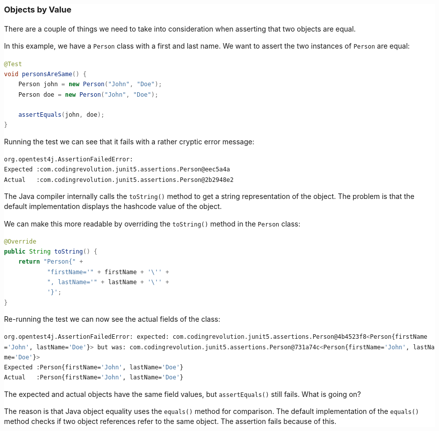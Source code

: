 ### Objects by Value

There are a couple of things we need to take into consideration when asserting that two objects are equal.

In this example, we have a `Person` class with a first and last name.
We want to assert the two instances of `Person` are equal:

```java
@Test
void personsAreSame() {
    Person john = new Person("John", "Doe");
    Person doe = new Person("John", "Doe");

    assertEquals(john, doe);
}
```

Running the test we can see that it fails with a rather cryptic error message:

```bash
org.opentest4j.AssertionFailedError:
Expected :com.codingrevolution.junit5.assertions.Person@eec5a4a
Actual   :com.codingrevolution.junit5.assertions.Person@2b2948e2
```

The Java compiler internally calls the `toString()` method to get a string representation of the object.
The problem is that the default implementation displays the hashcode value of the object.

We can make this more readable by overriding the `toString()` method in the `Person` class:

```java
@Override
public String toString() {
    return "Person{" +
            "firstName='" + firstName + '\'' +
            ", lastName='" + lastName + '\'' +
            '}';
}
```

Re-running the test we can now see the actual fields of the class:

```bash
org.opentest4j.AssertionFailedError: expected: com.codingrevolution.junit5.assertions.Person@4b4523f8<Person{firstName='John', lastName='Doe'}> but was: com.codingrevolution.junit5.assertions.Person@731a74c<Person{firstName='John', lastName='Doe'}>
Expected :Person{firstName='John', lastName='Doe'}
Actual   :Person{firstName='John', lastName='Doe'}
```

The expected and actual objects have the same field values, but `assertEquals()` still fails.
What is going on?

The reason is that Java object equality uses the `equals()` method for comparison.
The default implementation of the `equals()` method checks if two object references refer to the same object.
The assertion fails because of this.
